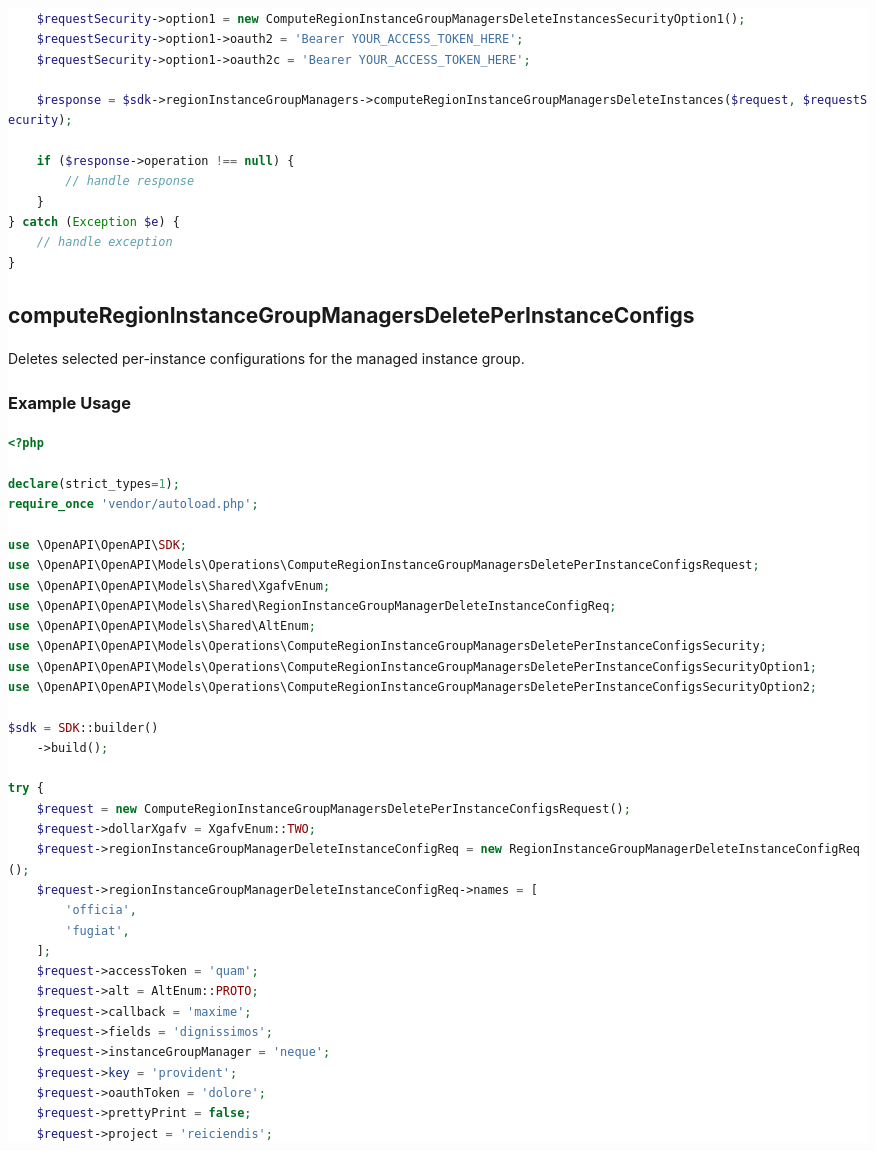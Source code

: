 ```php
    $requestSecurity->option1 = new ComputeRegionInstanceGroupManagersDeleteInstancesSecurityOption1();
    $requestSecurity->option1->oauth2 = 'Bearer YOUR_ACCESS_TOKEN_HERE';
    $requestSecurity->option1->oauth2c = 'Bearer YOUR_ACCESS_TOKEN_HERE';

    $response = $sdk->regionInstanceGroupManagers->computeRegionInstanceGroupManagersDeleteInstances($request, $requestSecurity);

    if ($response->operation !== null) {
        // handle response
    }
} catch (Exception $e) {
    // handle exception
}
```

## computeRegionInstanceGroupManagersDeletePerInstanceConfigs

Deletes selected per-instance configurations for the managed instance group.

### Example Usage

```php
<?php

declare(strict_types=1);
require_once 'vendor/autoload.php';

use \OpenAPI\OpenAPI\SDK;
use \OpenAPI\OpenAPI\Models\Operations\ComputeRegionInstanceGroupManagersDeletePerInstanceConfigsRequest;
use \OpenAPI\OpenAPI\Models\Shared\XgafvEnum;
use \OpenAPI\OpenAPI\Models\Shared\RegionInstanceGroupManagerDeleteInstanceConfigReq;
use \OpenAPI\OpenAPI\Models\Shared\AltEnum;
use \OpenAPI\OpenAPI\Models\Operations\ComputeRegionInstanceGroupManagersDeletePerInstanceConfigsSecurity;
use \OpenAPI\OpenAPI\Models\Operations\ComputeRegionInstanceGroupManagersDeletePerInstanceConfigsSecurityOption1;
use \OpenAPI\OpenAPI\Models\Operations\ComputeRegionInstanceGroupManagersDeletePerInstanceConfigsSecurityOption2;

$sdk = SDK::builder()
    ->build();

try {
    $request = new ComputeRegionInstanceGroupManagersDeletePerInstanceConfigsRequest();
    $request->dollarXgafv = XgafvEnum::TWO;
    $request->regionInstanceGroupManagerDeleteInstanceConfigReq = new RegionInstanceGroupManagerDeleteInstanceConfigReq();
    $request->regionInstanceGroupManagerDeleteInstanceConfigReq->names = [
        'officia',
        'fugiat',
    ];
    $request->accessToken = 'quam';
    $request->alt = AltEnum::PROTO;
    $request->callback = 'maxime';
    $request->fields = 'dignissimos';
    $request->instanceGroupManager = 'neque';
    $request->key = 'provident';
    $request->oauthToken = 'dolore';
    $request->prettyPrint = false;
    $request->project = 'reiciendis';
```